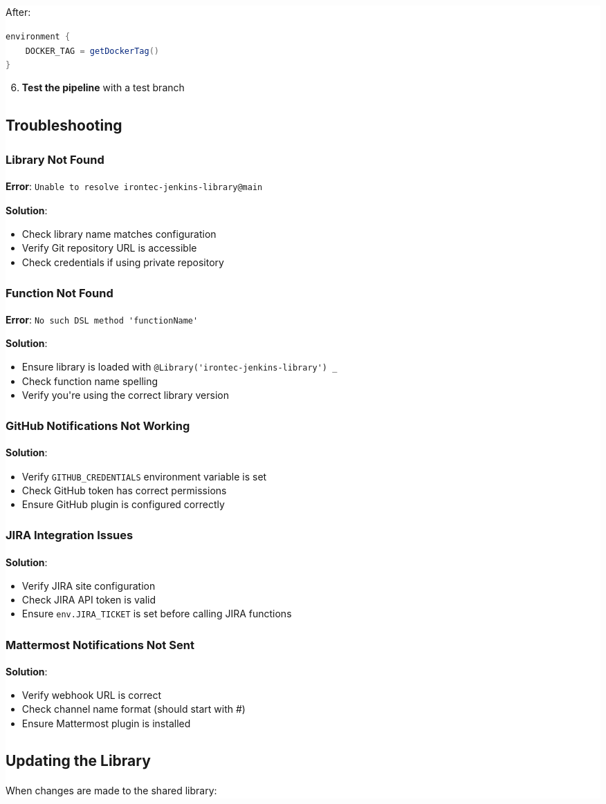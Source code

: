    After:
   ```groovy
   environment {
       DOCKER_TAG = getDockerTag()
   }
   ```

6. **Test the pipeline** with a test branch

## Troubleshooting

### Library Not Found

**Error**: `Unable to resolve irontec-jenkins-library@main`

**Solution**: 
- Check library name matches configuration
- Verify Git repository URL is accessible
- Check credentials if using private repository

### Function Not Found

**Error**: `No such DSL method 'functionName'`

**Solution**:
- Ensure library is loaded with `@Library('irontec-jenkins-library') _`
- Check function name spelling
- Verify you're using the correct library version

### GitHub Notifications Not Working

**Solution**:
- Verify `GITHUB_CREDENTIALS` environment variable is set
- Check GitHub token has correct permissions
- Ensure GitHub plugin is configured correctly

### JIRA Integration Issues

**Solution**:
- Verify JIRA site configuration
- Check JIRA API token is valid
- Ensure `env.JIRA_TICKET` is set before calling JIRA functions

### Mattermost Notifications Not Sent

**Solution**:
- Verify webhook URL is correct
- Check channel name format (should start with #)
- Ensure Mattermost plugin is installed

## Updating the Library

When changes are made to the shared library:
